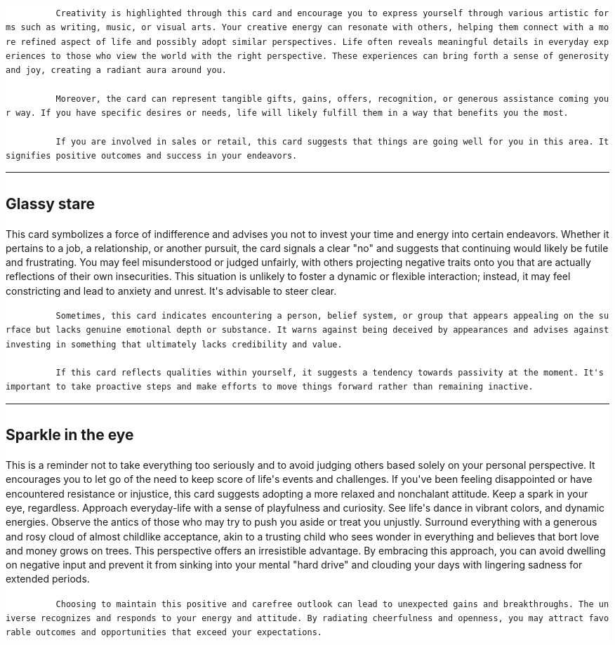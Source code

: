               Creativity is highlighted through this card and encourage you to express yourself through various artistic forms such as writing, music, or visual arts. Your creative energy can resonate with others, helping them connect with a more refined aspect of life and possibly adopt similar perspectives. Life often reveals meaningful details in everyday experiences to those who view the world with the right perspective. These experiences can bring forth a sense of generosity and joy, creating a radiant aura around you.
              
              Moreover, the card can represent tangible gifts, gains, offers, recognition, or generous assistance coming your way. If you have specific desires or needs, life will likely fulfill them in a way that benefits you the most.
              
              If you are involved in sales or retail, this card suggests that things are going well for you in this area. It signifies positive outcomes and success in your endeavors.

---

## Glassy stare

This card symbolizes a force of indifference and advises you not to invest your time and energy into certain endeavors. Whether it pertains to a job, a relationship, or another pursuit, the card signals a clear "no" and suggests that continuing would likely be futile and frustrating. You may feel misunderstood or judged unfairly, with others projecting negative traits onto you that are actually reflections of their own insecurities. This situation is unlikely to foster a dynamic or flexible interaction; instead, it may feel constricting and lead to anxiety and unrest. It's advisable to steer clear.
              
              Sometimes, this card indicates encountering a person, belief system, or group that appears appealing on the surface but lacks genuine emotional depth or substance. It warns against being deceived by appearances and advises against investing in something that ultimately lacks credibility and value.
              
              If this card reflects qualities within yourself, it suggests a tendency towards passivity at the moment. It's important to take proactive steps and make efforts to move things forward rather than remaining inactive.

---

## Sparkle in the eye

This is a reminder not to take everything too seriously and to avoid judging others based solely on your personal perspective. It encourages you to let go of the need to keep score of life's events and challenges. If you've been feeling disappointed or have encountered resistance or injustice, this card suggests adopting a more relaxed and nonchalant attitude. Keep a spark in your eye, regardless. Approach everyday-life with a sense of playfulness and curiosity. See life's dance in vibrant colors, and dynamic energies. Observe the antics of those who may try to push you aside or treat you unjustly. Surround everything with a generous and rosy cloud of almost childlike acceptance, akin to a trusting child who sees wonder in everything and believes that bort love and money grows on trees. This perspective offers an irresistible advantage. By embracing this approach, you can avoid dwelling on negative input and prevent it from sinking into your mental "hard drive" and clouding your days with lingering sadness for extended periods.
              
              Choosing to maintain this positive and carefree outlook can lead to unexpected gains and breakthroughs. The universe recognizes and responds to your energy and attitude. By radiating cheerfulness and openness, you may attract favorable outcomes and opportunities that exceed your expectations.
              